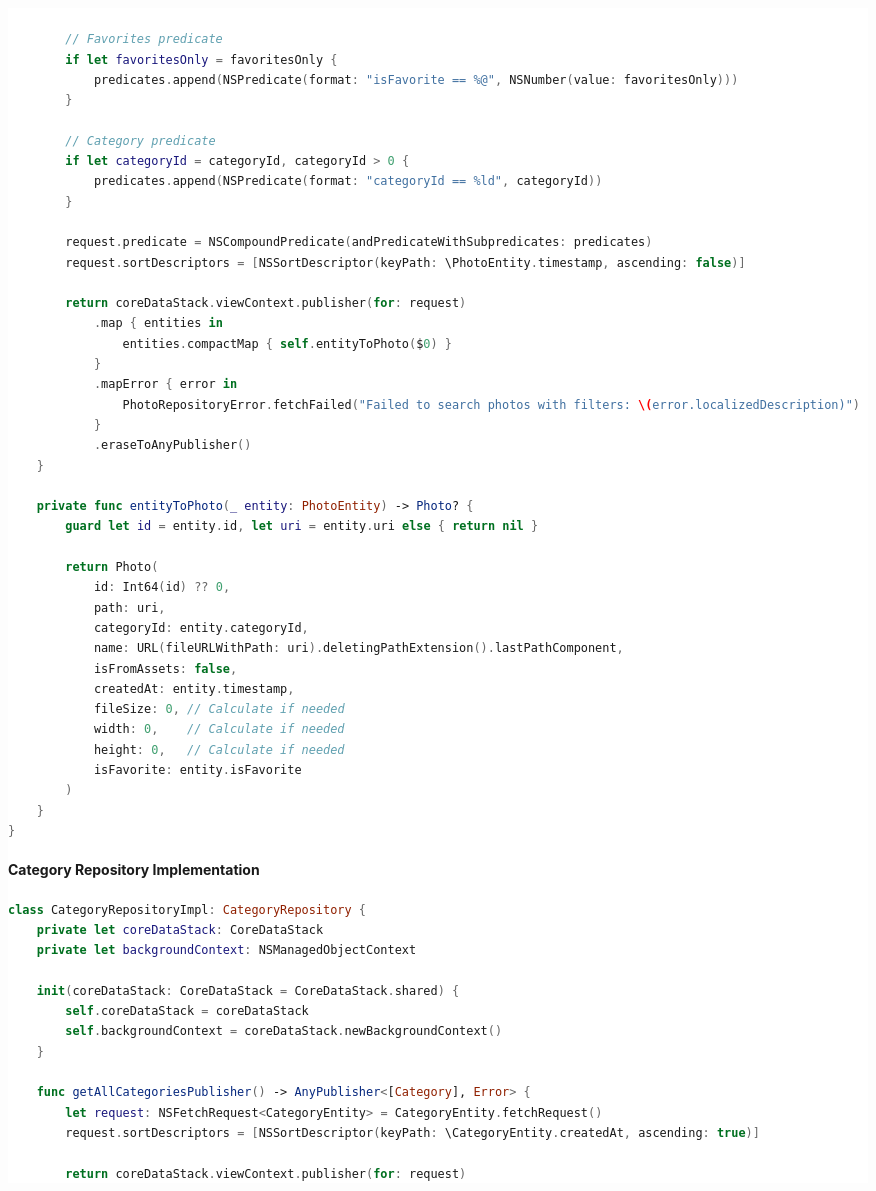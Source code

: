 ```swift

        // Favorites predicate
        if let favoritesOnly = favoritesOnly {
            predicates.append(NSPredicate(format: "isFavorite == %@", NSNumber(value: favoritesOnly)))
        }

        // Category predicate
        if let categoryId = categoryId, categoryId > 0 {
            predicates.append(NSPredicate(format: "categoryId == %ld", categoryId))
        }

        request.predicate = NSCompoundPredicate(andPredicateWithSubpredicates: predicates)
        request.sortDescriptors = [NSSortDescriptor(keyPath: \PhotoEntity.timestamp, ascending: false)]

        return coreDataStack.viewContext.publisher(for: request)
            .map { entities in
                entities.compactMap { self.entityToPhoto($0) }
            }
            .mapError { error in
                PhotoRepositoryError.fetchFailed("Failed to search photos with filters: \(error.localizedDescription)")
            }
            .eraseToAnyPublisher()
    }

    private func entityToPhoto(_ entity: PhotoEntity) -> Photo? {
        guard let id = entity.id, let uri = entity.uri else { return nil }

        return Photo(
            id: Int64(id) ?? 0,
            path: uri,
            categoryId: entity.categoryId,
            name: URL(fileURLWithPath: uri).deletingPathExtension().lastPathComponent,
            isFromAssets: false,
            createdAt: entity.timestamp,
            fileSize: 0, // Calculate if needed
            width: 0,    // Calculate if needed
            height: 0,   // Calculate if needed
            isFavorite: entity.isFavorite
        )
    }
}
```

#### Category Repository Implementation

```swift
class CategoryRepositoryImpl: CategoryRepository {
    private let coreDataStack: CoreDataStack
    private let backgroundContext: NSManagedObjectContext

    init(coreDataStack: CoreDataStack = CoreDataStack.shared) {
        self.coreDataStack = coreDataStack
        self.backgroundContext = coreDataStack.newBackgroundContext()
    }

    func getAllCategoriesPublisher() -> AnyPublisher<[Category], Error> {
        let request: NSFetchRequest<CategoryEntity> = CategoryEntity.fetchRequest()
        request.sortDescriptors = [NSSortDescriptor(keyPath: \CategoryEntity.createdAt, ascending: true)]

        return coreDataStack.viewContext.publisher(for: request)
```